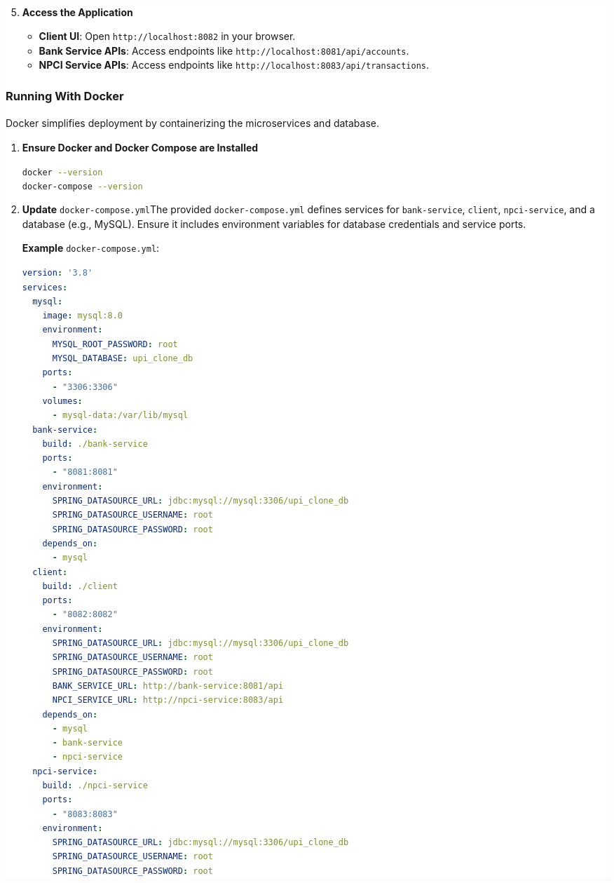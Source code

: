 5. **Access the Application**

    - **Client UI**: Open `http://localhost:8082` in your browser.
    - **Bank Service APIs**: Access endpoints like `http://localhost:8081/api/accounts`.
    - **NPCI Service APIs**: Access endpoints like `http://localhost:8083/api/transactions`.

### Running With Docker

Docker simplifies deployment by containerizing the microservices and database.

1. **Ensure Docker and Docker Compose are Installed**

   ```bash
   docker --version
   docker-compose --version
   ```

2. **Update** `docker-compose.yml`The provided `docker-compose.yml` defines services for `bank-service`, `client`, `npci-service`, and a database (e.g., MySQL). Ensure it includes environment variables for database credentials and service ports.

   **Example** `docker-compose.yml`:

   ```yaml
   version: '3.8'
   services:
     mysql:
       image: mysql:8.0
       environment:
         MYSQL_ROOT_PASSWORD: root
         MYSQL_DATABASE: upi_clone_db
       ports:
         - "3306:3306"
       volumes:
         - mysql-data:/var/lib/mysql
     bank-service:
       build: ./bank-service
       ports:
         - "8081:8081"
       environment:
         SPRING_DATASOURCE_URL: jdbc:mysql://mysql:3306/upi_clone_db
         SPRING_DATASOURCE_USERNAME: root
         SPRING_DATASOURCE_PASSWORD: root
       depends_on:
         - mysql
     client:
       build: ./client
       ports:
         - "8082:8082"
       environment:
         SPRING_DATASOURCE_URL: jdbc:mysql://mysql:3306/upi_clone_db
         SPRING_DATASOURCE_USERNAME: root
         SPRING_DATASOURCE_PASSWORD: root
         BANK_SERVICE_URL: http://bank-service:8081/api
         NPCI_SERVICE_URL: http://npci-service:8083/api
       depends_on:
         - mysql
         - bank-service
         - npci-service
     npci-service:
       build: ./npci-service
       ports:
         - "8083:8083"
       environment:
         SPRING_DATASOURCE_URL: jdbc:mysql://mysql:3306/upi_clone_db
         SPRING_DATASOURCE_USERNAME: root
         SPRING_DATASOURCE_PASSWORD: root
   ```
